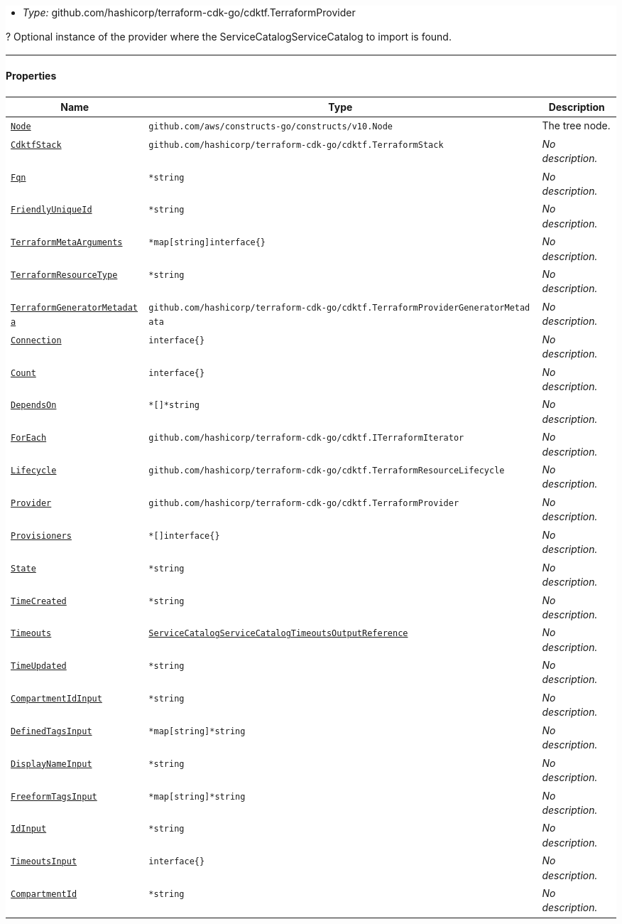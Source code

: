 - *Type:* github.com/hashicorp/terraform-cdk-go/cdktf.TerraformProvider

? Optional instance of the provider where the ServiceCatalogServiceCatalog to import is found.

---

#### Properties <a name="Properties" id="Properties"></a>

| **Name** | **Type** | **Description** |
| --- | --- | --- |
| <code><a href="#rhizo-co-terraform-provider-oci.serviceCatalogServiceCatalog.ServiceCatalogServiceCatalog.property.node">Node</a></code> | <code>github.com/aws/constructs-go/constructs/v10.Node</code> | The tree node. |
| <code><a href="#rhizo-co-terraform-provider-oci.serviceCatalogServiceCatalog.ServiceCatalogServiceCatalog.property.cdktfStack">CdktfStack</a></code> | <code>github.com/hashicorp/terraform-cdk-go/cdktf.TerraformStack</code> | *No description.* |
| <code><a href="#rhizo-co-terraform-provider-oci.serviceCatalogServiceCatalog.ServiceCatalogServiceCatalog.property.fqn">Fqn</a></code> | <code>*string</code> | *No description.* |
| <code><a href="#rhizo-co-terraform-provider-oci.serviceCatalogServiceCatalog.ServiceCatalogServiceCatalog.property.friendlyUniqueId">FriendlyUniqueId</a></code> | <code>*string</code> | *No description.* |
| <code><a href="#rhizo-co-terraform-provider-oci.serviceCatalogServiceCatalog.ServiceCatalogServiceCatalog.property.terraformMetaArguments">TerraformMetaArguments</a></code> | <code>*map[string]interface{}</code> | *No description.* |
| <code><a href="#rhizo-co-terraform-provider-oci.serviceCatalogServiceCatalog.ServiceCatalogServiceCatalog.property.terraformResourceType">TerraformResourceType</a></code> | <code>*string</code> | *No description.* |
| <code><a href="#rhizo-co-terraform-provider-oci.serviceCatalogServiceCatalog.ServiceCatalogServiceCatalog.property.terraformGeneratorMetadata">TerraformGeneratorMetadata</a></code> | <code>github.com/hashicorp/terraform-cdk-go/cdktf.TerraformProviderGeneratorMetadata</code> | *No description.* |
| <code><a href="#rhizo-co-terraform-provider-oci.serviceCatalogServiceCatalog.ServiceCatalogServiceCatalog.property.connection">Connection</a></code> | <code>interface{}</code> | *No description.* |
| <code><a href="#rhizo-co-terraform-provider-oci.serviceCatalogServiceCatalog.ServiceCatalogServiceCatalog.property.count">Count</a></code> | <code>interface{}</code> | *No description.* |
| <code><a href="#rhizo-co-terraform-provider-oci.serviceCatalogServiceCatalog.ServiceCatalogServiceCatalog.property.dependsOn">DependsOn</a></code> | <code>*[]*string</code> | *No description.* |
| <code><a href="#rhizo-co-terraform-provider-oci.serviceCatalogServiceCatalog.ServiceCatalogServiceCatalog.property.forEach">ForEach</a></code> | <code>github.com/hashicorp/terraform-cdk-go/cdktf.ITerraformIterator</code> | *No description.* |
| <code><a href="#rhizo-co-terraform-provider-oci.serviceCatalogServiceCatalog.ServiceCatalogServiceCatalog.property.lifecycle">Lifecycle</a></code> | <code>github.com/hashicorp/terraform-cdk-go/cdktf.TerraformResourceLifecycle</code> | *No description.* |
| <code><a href="#rhizo-co-terraform-provider-oci.serviceCatalogServiceCatalog.ServiceCatalogServiceCatalog.property.provider">Provider</a></code> | <code>github.com/hashicorp/terraform-cdk-go/cdktf.TerraformProvider</code> | *No description.* |
| <code><a href="#rhizo-co-terraform-provider-oci.serviceCatalogServiceCatalog.ServiceCatalogServiceCatalog.property.provisioners">Provisioners</a></code> | <code>*[]interface{}</code> | *No description.* |
| <code><a href="#rhizo-co-terraform-provider-oci.serviceCatalogServiceCatalog.ServiceCatalogServiceCatalog.property.state">State</a></code> | <code>*string</code> | *No description.* |
| <code><a href="#rhizo-co-terraform-provider-oci.serviceCatalogServiceCatalog.ServiceCatalogServiceCatalog.property.timeCreated">TimeCreated</a></code> | <code>*string</code> | *No description.* |
| <code><a href="#rhizo-co-terraform-provider-oci.serviceCatalogServiceCatalog.ServiceCatalogServiceCatalog.property.timeouts">Timeouts</a></code> | <code><a href="#rhizo-co-terraform-provider-oci.serviceCatalogServiceCatalog.ServiceCatalogServiceCatalogTimeoutsOutputReference">ServiceCatalogServiceCatalogTimeoutsOutputReference</a></code> | *No description.* |
| <code><a href="#rhizo-co-terraform-provider-oci.serviceCatalogServiceCatalog.ServiceCatalogServiceCatalog.property.timeUpdated">TimeUpdated</a></code> | <code>*string</code> | *No description.* |
| <code><a href="#rhizo-co-terraform-provider-oci.serviceCatalogServiceCatalog.ServiceCatalogServiceCatalog.property.compartmentIdInput">CompartmentIdInput</a></code> | <code>*string</code> | *No description.* |
| <code><a href="#rhizo-co-terraform-provider-oci.serviceCatalogServiceCatalog.ServiceCatalogServiceCatalog.property.definedTagsInput">DefinedTagsInput</a></code> | <code>*map[string]*string</code> | *No description.* |
| <code><a href="#rhizo-co-terraform-provider-oci.serviceCatalogServiceCatalog.ServiceCatalogServiceCatalog.property.displayNameInput">DisplayNameInput</a></code> | <code>*string</code> | *No description.* |
| <code><a href="#rhizo-co-terraform-provider-oci.serviceCatalogServiceCatalog.ServiceCatalogServiceCatalog.property.freeformTagsInput">FreeformTagsInput</a></code> | <code>*map[string]*string</code> | *No description.* |
| <code><a href="#rhizo-co-terraform-provider-oci.serviceCatalogServiceCatalog.ServiceCatalogServiceCatalog.property.idInput">IdInput</a></code> | <code>*string</code> | *No description.* |
| <code><a href="#rhizo-co-terraform-provider-oci.serviceCatalogServiceCatalog.ServiceCatalogServiceCatalog.property.timeoutsInput">TimeoutsInput</a></code> | <code>interface{}</code> | *No description.* |
| <code><a href="#rhizo-co-terraform-provider-oci.serviceCatalogServiceCatalog.ServiceCatalogServiceCatalog.property.compartmentId">CompartmentId</a></code> | <code>*string</code> | *No description.* |